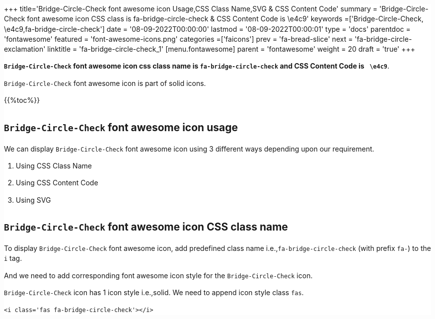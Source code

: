 
+++
title='Bridge-Circle-Check font awesome icon Usage,CSS Class Name,SVG & CSS Content Code'
summary = 'Bridge-Circle-Check font awesome icon CSS class is fa-bridge-circle-check & CSS Content Code is  \e4c9'
keywords =['Bridge-Circle-Check, \e4c9,fa-bridge-circle-check']
date = '08-09-2022T00:00:00'
lastmod = '08-09-2022T00:00:01'
type = 'docs'
parentdoc = 'fontawesome'
featured = 'font-awesome-icons.png'
categories =['faicons']
prev = 'fa-bread-slice'
next = 'fa-bridge-circle-exclamation'
linktitle = 'fa-bridge-circle-check_1'
[menu.fontawesome]
parent = 'fontawesome'
weight = 20
draft = 'true'
+++ 

**`Bridge-Circle-Check` font awesome icon css class name is `fa-bridge-circle-check` and CSS Content Code is ` \e4c9`**.
 

`Bridge-Circle-Check` font awesome icon is part of solid icons. 



{{%toc%}}
## `Bridge-Circle-Check` font awesome icon usage
We can display `Bridge-Circle-Check` font awesome icon using 3 different ways depending upon our requirement.

1. Using CSS Class Name 

2. Using CSS Content Code 

3. Using SVG 



## `Bridge-Circle-Check` font awesome icon CSS class name

To display `Bridge-Circle-Check` font awesome icon, add predefined class name i.e.,`fa-bridge-circle-check` (with prefix `fa-`) to the `i` tag. 

And we need to add corresponding font awesome icon style for the `Bridge-Circle-Check` icon.


`Bridge-Circle-Check` icon has 1 icon style i.e.,solid. 
 We need to append icon style class `fas`.
```
<i class='fas fa-bridge-circle-check'></i>

```
